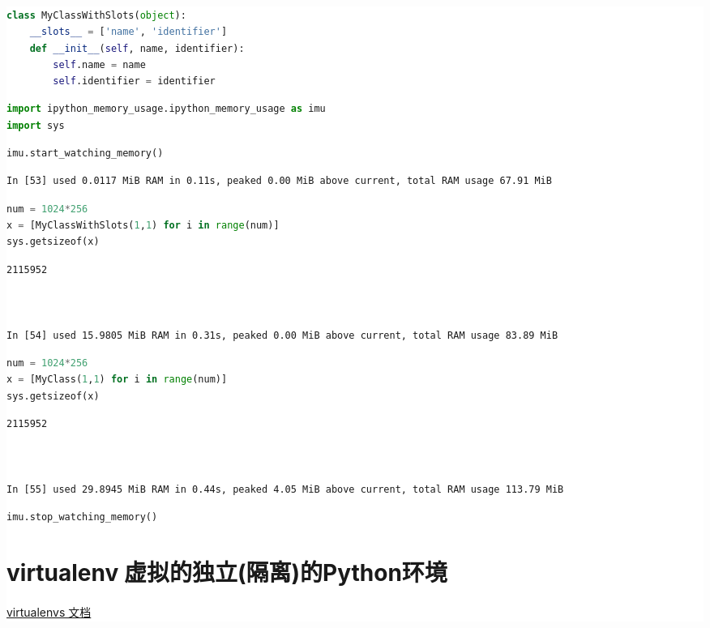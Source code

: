 
```python
class MyClassWithSlots(object): 
    __slots__ = ['name', 'identifier']
    def __init__(self, name, identifier):
        self.name = name
        self.identifier = identifier
```


```python
import ipython_memory_usage.ipython_memory_usage as imu
import sys
```


```python
imu.start_watching_memory()
```

    In [53] used 0.0117 MiB RAM in 0.11s, peaked 0.00 MiB above current, total RAM usage 67.91 MiB



```python
num = 1024*256
x = [MyClassWithSlots(1,1) for i in range(num)]
sys.getsizeof(x)
```




    2115952



    In [54] used 15.9805 MiB RAM in 0.31s, peaked 0.00 MiB above current, total RAM usage 83.89 MiB



```python
num = 1024*256
x = [MyClass(1,1) for i in range(num)]
sys.getsizeof(x)
```




    2115952



    In [55] used 29.8945 MiB RAM in 0.44s, peaked 4.05 MiB above current, total RAM usage 113.79 MiB



```python
imu.stop_watching_memory()
```

# virtualenv 虚拟的独⽴(隔离)的Python环境

   [virtualenvs 文档](https://virtualenv.pypa.io/en/latest/userguide/)
